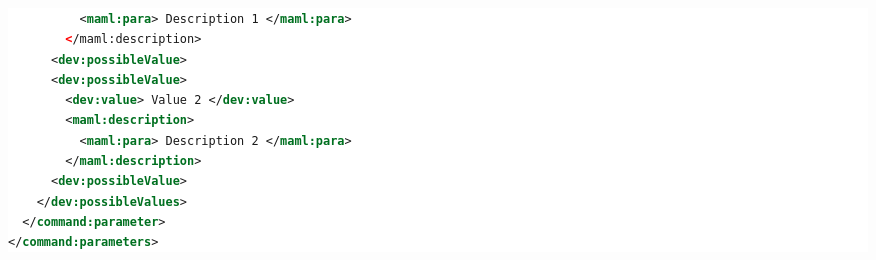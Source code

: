 ```xml
          <maml:para> Description 1 </maml:para>
        </maml:description>
      <dev:possibleValue>
      <dev:possibleValue>
        <dev:value> Value 2 </dev:value>
        <maml:description>
          <maml:para> Description 2 </maml:para>
        </maml:description>
      <dev:possibleValue>
    </dev:possibleValues>
  </command:parameter>
</command:parameters>
```